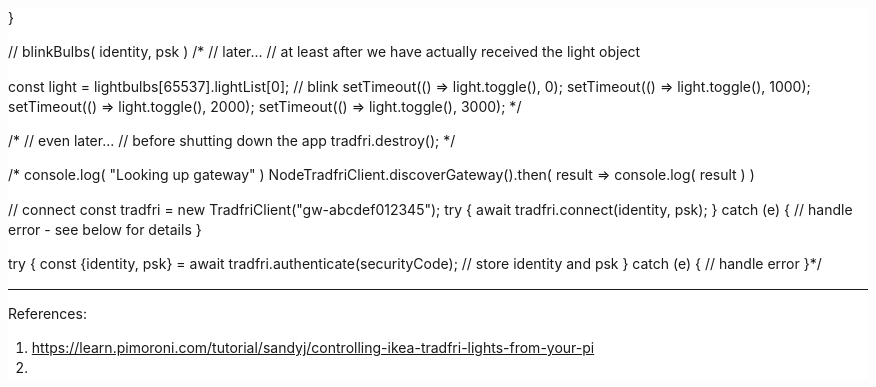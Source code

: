 }

// blinkBulbs( identity, psk )
/*
// later...
// at least after we have actually received the light object

const light = lightbulbs[65537].lightList[0];
// blink
setTimeout(() => light.toggle(), 0);
setTimeout(() => light.toggle(), 1000);
setTimeout(() => light.toggle(), 2000);
setTimeout(() => light.toggle(), 3000);
*/


/*
// even later...
// before shutting down the app
tradfri.destroy();
*/


/*
console.log( "Looking up gateway" )
NodeTradfriClient.discoverGateway().then( result => console.log( result ) )


// connect
const tradfri = new TradfriClient("gw-abcdef012345");
try {
    await tradfri.connect(identity, psk);
} catch (e) {
    // handle error - see below for details
}


try {
    const {identity, psk} = await tradfri.authenticate(securityCode);
    // store identity and psk
} catch (e) {
    // handle error
}*/





---

References:

1. https://learn.pimoroni.com/tutorial/sandyj/controlling-ikea-tradfri-lights-from-your-pi
2.
